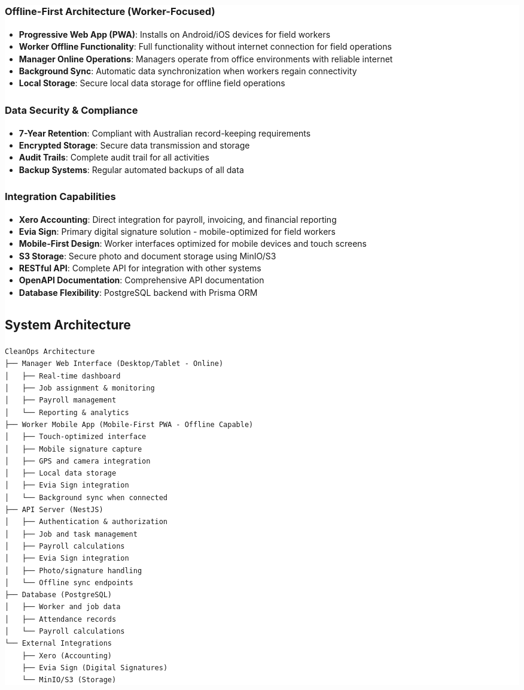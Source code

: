 ### Offline-First Architecture (Worker-Focused)
- **Progressive Web App (PWA)**: Installs on Android/iOS devices for field workers
- **Worker Offline Functionality**: Full functionality without internet connection for field operations
- **Manager Online Operations**: Managers operate from office environments with reliable internet
- **Background Sync**: Automatic data synchronization when workers regain connectivity
- **Local Storage**: Secure local data storage for offline field operations

### Data Security & Compliance
- **7-Year Retention**: Compliant with Australian record-keeping requirements
- **Encrypted Storage**: Secure data transmission and storage
- **Audit Trails**: Complete audit trail for all activities
- **Backup Systems**: Regular automated backups of all data

### Integration Capabilities
- **Xero Accounting**: Direct integration for payroll, invoicing, and financial reporting
- **Evia Sign**: Primary digital signature solution - mobile-optimized for field workers
- **Mobile-First Design**: Worker interfaces optimized for mobile devices and touch screens
- **S3 Storage**: Secure photo and document storage using MinIO/S3
- **RESTful API**: Complete API for integration with other systems
- **OpenAPI Documentation**: Comprehensive API documentation
- **Database Flexibility**: PostgreSQL backend with Prisma ORM

## System Architecture

```
CleanOps Architecture
├── Manager Web Interface (Desktop/Tablet - Online)
│   ├── Real-time dashboard
│   ├── Job assignment & monitoring
│   ├── Payroll management
│   └── Reporting & analytics
├── Worker Mobile App (Mobile-First PWA - Offline Capable)
│   ├── Touch-optimized interface
│   ├── Mobile signature capture
│   ├── GPS and camera integration
│   ├── Local data storage
│   ├── Evia Sign integration
│   └── Background sync when connected
├── API Server (NestJS)
│   ├── Authentication & authorization
│   ├── Job and task management
│   ├── Payroll calculations
│   ├── Evia Sign integration
│   ├── Photo/signature handling
│   └── Offline sync endpoints
├── Database (PostgreSQL)
│   ├── Worker and job data
│   ├── Attendance records
│   └── Payroll calculations
└── External Integrations
    ├── Xero (Accounting)
    ├── Evia Sign (Digital Signatures)
    └── MinIO/S3 (Storage)
```
